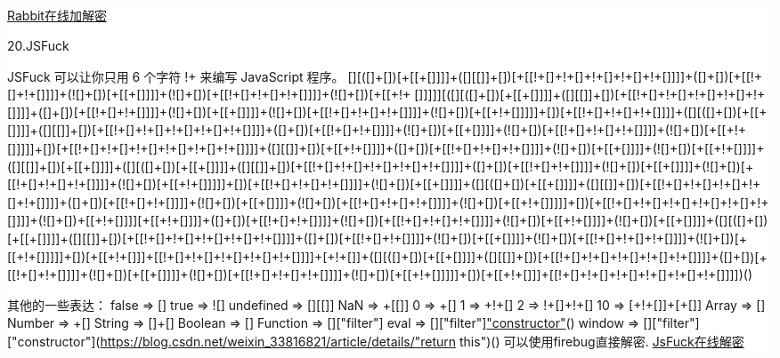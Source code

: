 [Rabbit在线加解密](http://www.sojson.com/encrypt_rabbit.html)

20.JSFuck

JSFuck 可以让你只用 6 个字符 !+ 来编写 JavaScript 程序。
[][([]+[])[+[[+[]]]]+([][[]]+[])[+[[!+[]+!+[]+!+[]+!+[]+!+[]]]]+([]+[])[+[[!+[]+!+[]]]]+(![]+[])[+[[+[]]]]+(![]+[])[+[[!+[]+!+[]+!+[]]]]+(![]+[])[+[[+!+ []]]]][([][([]+[])[+[[+[]]]]+([][[]]+[])[+[[!+[]+!+[]+!+[]+!+[]+!+[]]]]+([]+[])[+[[!+[]+!+[]]]]+(![]+[])[+[[+[]]]]+(![]+[])[+[[!+[]+!+[]+!+[]]]]+(![]+[])[+[[+!+[]]]]]+[])[+[[!+[]+!+[]+!+[]]]]+([][([]+[])[+[[+[]]]]+([][[]]+[])[+[[!+[]+!+[]+!+[]+!+[]+!+[]]]]+([]+[])[+[[!+[]+!+[]]]]+(![]+[])[+[[+[]]]]+(![]+[])[+[[!+[]+!+[]+!+[]]]]+(![]+[])[+[[+!+[]]]]]+[])[+[[!+[]+!+[]+!+[]+!+[]+!+[]+!+[]]]]+([][[]]+[])[+[[+!+[]]]]+([]+[])[+[[!+[]+!+[]+!+[]]]]+(![]+[])[+[[+[]]]]+(![]+[])[+[[+!+[]]]]+([][[]]+[])[+[[+[]]]]+([][([]+[])[+[[+[]]]]+([][[]]+[])[+[[!+[]+!+[]+!+[]+!+[]+!+[]]]]+([]+[])[+[[!+[]+!+[]]]]+(![]+[])[+[[+[]]]]+(![]+[])[+[[!+[]+!+[]+!+[]]]]+(![]+[])[+[[+!+[]]]]]+[])[+[[!+[]+!+[]+!+[]]]]+(![]+[])[+[[+[]]]]+([][([]+[])[+[[+[]]]]+([][[]]+[])[+[[!+[]+!+[]+!+[]+!+[]+!+[]]]]+([]+[])[+[[!+[]+!+[]]]]+(![]+[])[+[[+[]]]]+(![]+[])[+[[!+[]+!+[]+!+[]]]]+(![]+[])[+[[+!+[]]]]]+[])[+[[!+[]+!+[]+!+[]+!+[]+!+[]+!+[]]]]+(![]+[])+[[+!+[]]]][+[[+!+[]]]]+([]+[])[+[[!+[]+!+[]]]]+(![]+[])[+[[!+[]+!+[]+!+[]]]]+(![]+[])[+[[+!+[]]]]+(![]+[])[+[[+[]]]]+([][([]+[])[+[[+[]]]]+([][[]]+[])[+[[!+[]+!+[]+!+[]+!+[]+!+[]]]]+([]+[])[+[[!+[]+!+[]]]]+(![]+[])[+[[+[]]]]+(![]+[])[+[[!+[]+!+[]+!+[]]]]+(![]+[])[+[[+!+[]]]]]+[])[+[[+!+[]]]+[[!+[]+!+[]+!+[]+!+[]+!+[]]]]+[+!+[]]+([][([]+[])[+[[+[]]]]+([][[]]+[])[+[[!+[]+!+[]+!+[]+!+[]+!+[]]]]+([]+[])[+[[!+[]+!+[]]]]+(![]+[])[+[[+[]]]]+(![]+[])[+[[!+[]+!+[]+!+[]]]]+(![]+[])[+[[+!+[]]]]]+[])[+[[+!+[]]]+[[!+[]+!+[]+!+[]+!+[]+!+[]+!+[]]]])()

其他的一些表达：
false => []
true => ![]
undefined => [][[]]
NaN => +[[]]
0 => +[]
1 => +!+[]
2 => !+[]+!+[]
10 => [+!+[]]+[+[]]
Array => []
Number => +[]
String => []+[]
Boolean => []
Function => []["filter"]
eval => []["filter"]["constructor"](https://blog.csdn.net/weixin_33816821/article/details/CODE)()
window => []["filter"]["constructor"](https://blog.csdn.net/weixin_33816821/article/details/"return this")()
可以使用firebug直接解密.
[JsFuck在线解密](http://www.jsfuck.com/)